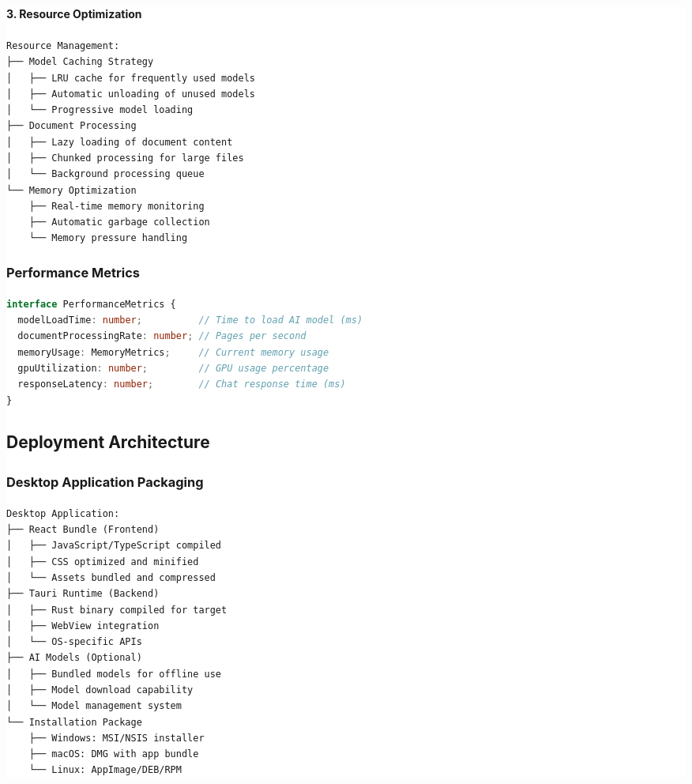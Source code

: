#### 3. Resource Optimization

```
Resource Management:
├── Model Caching Strategy
│   ├── LRU cache for frequently used models
│   ├── Automatic unloading of unused models
│   └── Progressive model loading
├── Document Processing
│   ├── Lazy loading of document content
│   ├── Chunked processing for large files
│   └── Background processing queue
└── Memory Optimization
    ├── Real-time memory monitoring
    ├── Automatic garbage collection
    └── Memory pressure handling
```

### Performance Metrics

```typescript
interface PerformanceMetrics {
  modelLoadTime: number;          // Time to load AI model (ms)
  documentProcessingRate: number; // Pages per second
  memoryUsage: MemoryMetrics;     // Current memory usage
  gpuUtilization: number;         // GPU usage percentage
  responseLatency: number;        // Chat response time (ms)
}
```

## Deployment Architecture

### Desktop Application Packaging

```
Desktop Application:
├── React Bundle (Frontend)
│   ├── JavaScript/TypeScript compiled
│   ├── CSS optimized and minified
│   └── Assets bundled and compressed
├── Tauri Runtime (Backend)
│   ├── Rust binary compiled for target
│   ├── WebView integration
│   └── OS-specific APIs
├── AI Models (Optional)
│   ├── Bundled models for offline use
│   ├── Model download capability
│   └── Model management system
└── Installation Package
    ├── Windows: MSI/NSIS installer
    ├── macOS: DMG with app bundle
    └── Linux: AppImage/DEB/RPM
```

